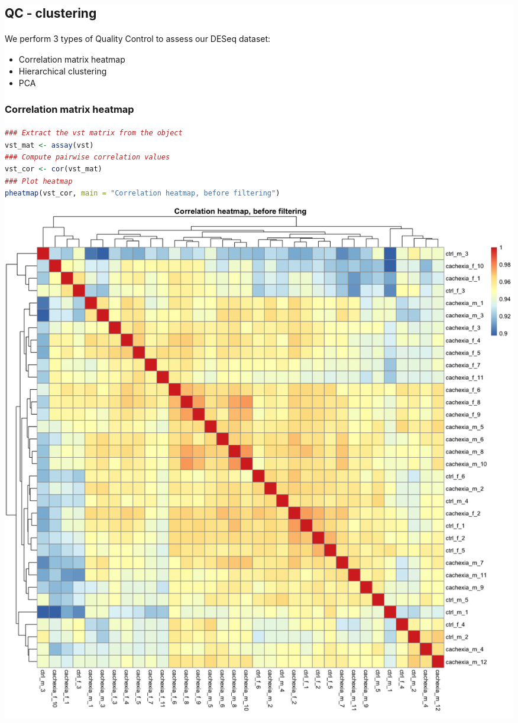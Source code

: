 ## QC - clustering

We perform 3 types of Quality Control to assess our DESeq dataset:

- Correlation matrix heatmap
- Hierarchical clustering
- PCA

<div class="panel-tabset">

### Correlation matrix heatmap

``` r
### Extract the vst matrix from the object
vst_mat <- assay(vst)  
### Compute pairwise correlation values
vst_cor <- cor(vst_mat)
### Plot heatmap
pheatmap(vst_cor, main = "Correlation heatmap, before filtering")
```

![](../figures/01_QC/prefilt-heatmap-1.png)
